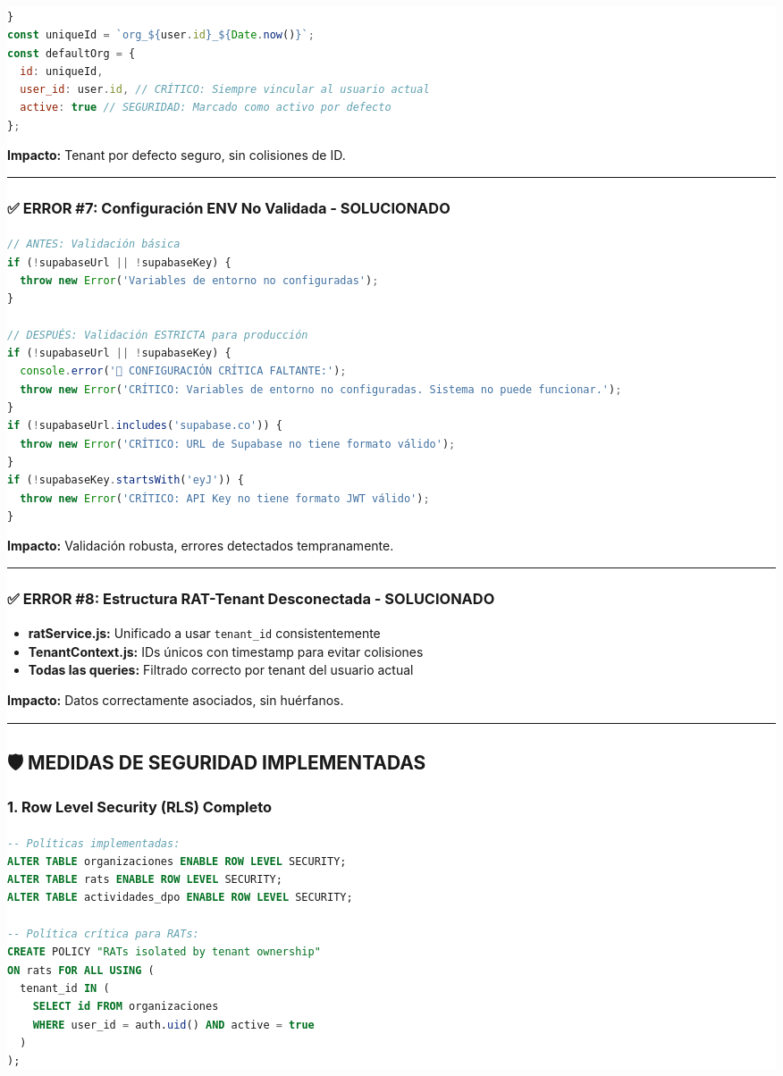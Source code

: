 ```javascript
}
const uniqueId = `org_${user.id}_${Date.now()}`;
const defaultOrg = {
  id: uniqueId,
  user_id: user.id, // CRÍTICO: Siempre vincular al usuario actual
  active: true // SEGURIDAD: Marcado como activo por defecto
};
```
**Impacto:** Tenant por defecto seguro, sin colisiones de ID.

---

### ✅ **ERROR #7: Configuración ENV No Validada - SOLUCIONADO**
```javascript
// ANTES: Validación básica
if (!supabaseUrl || !supabaseKey) {
  throw new Error('Variables de entorno no configuradas');
}

// DESPUÉS: Validación ESTRICTA para producción
if (!supabaseUrl || !supabaseKey) {
  console.error('🚨 CONFIGURACIÓN CRÍTICA FALTANTE:');
  throw new Error('CRÍTICO: Variables de entorno no configuradas. Sistema no puede funcionar.');
}
if (!supabaseUrl.includes('supabase.co')) {
  throw new Error('CRÍTICO: URL de Supabase no tiene formato válido');
}
if (!supabaseKey.startsWith('eyJ')) {
  throw new Error('CRÍTICO: API Key no tiene formato JWT válido');
}
```
**Impacto:** Validación robusta, errores detectados tempranamente.

---

### ✅ **ERROR #8: Estructura RAT-Tenant Desconectada - SOLUCIONADO**
- **ratService.js:** Unificado a usar `tenant_id` consistentemente
- **TenantContext.js:** IDs únicos con timestamp para evitar colisiones
- **Todas las queries:** Filtrado correcto por tenant del usuario actual

**Impacto:** Datos correctamente asociados, sin huérfanos.

---

## 🛡️ MEDIDAS DE SEGURIDAD IMPLEMENTADAS

### **1. Row Level Security (RLS) Completo**
```sql
-- Políticas implementadas:
ALTER TABLE organizaciones ENABLE ROW LEVEL SECURITY;
ALTER TABLE rats ENABLE ROW LEVEL SECURITY;
ALTER TABLE actividades_dpo ENABLE ROW LEVEL SECURITY;

-- Política crítica para RATs:
CREATE POLICY "RATs isolated by tenant ownership" 
ON rats FOR ALL USING (
  tenant_id IN (
    SELECT id FROM organizaciones 
    WHERE user_id = auth.uid() AND active = true
  )
);
```